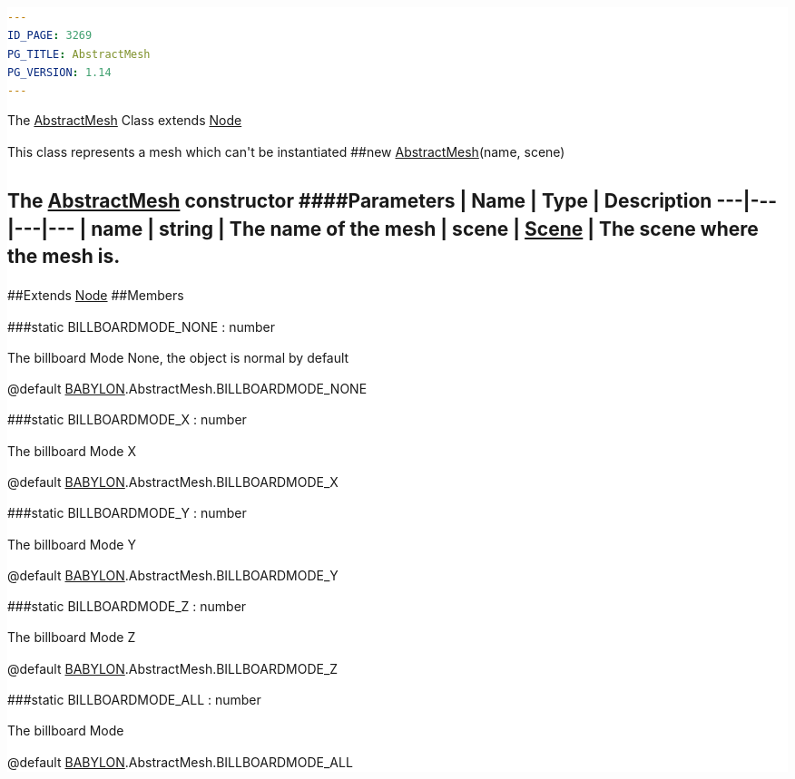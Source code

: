 ```yaml
---
ID_PAGE: 3269
PG_TITLE: AbstractMesh
PG_VERSION: 1.14
---
```


The [AbstractMesh](page.php?p=3269) Class extends [Node](page.php?p=3248)

This class represents a mesh which can't be instantiated
##new [AbstractMesh](page.php?p=3269)(name, scene)

The [AbstractMesh](page.php?p=3269) constructor
####Parameters
 | Name | Type | Description
---|---|---|---
 | name | string | The name of the mesh
 | scene | [Scene](page.php?p=3274) | The scene where the mesh is.
---

##Extends
 [Node](page.php?p=3248)
##Members

###static BILLBOARDMODE_NONE : number


The billboard Mode None, the object is normal by default

@default [BABYLON](page.php?p=3243).AbstractMesh.BILLBOARDMODE_NONE

###static BILLBOARDMODE_X : number


The billboard Mode X

@default [BABYLON](page.php?p=3243).AbstractMesh.BILLBOARDMODE_X

###static BILLBOARDMODE_Y : number


The billboard Mode Y

@default [BABYLON](page.php?p=3243).AbstractMesh.BILLBOARDMODE_Y

###static BILLBOARDMODE_Z : number


The billboard Mode Z

@default [BABYLON](page.php?p=3243).AbstractMesh.BILLBOARDMODE_Z

###static BILLBOARDMODE_ALL : number


The billboard Mode

@default [BABYLON](page.php?p=3243).AbstractMesh.BILLBOARDMODE_ALL
